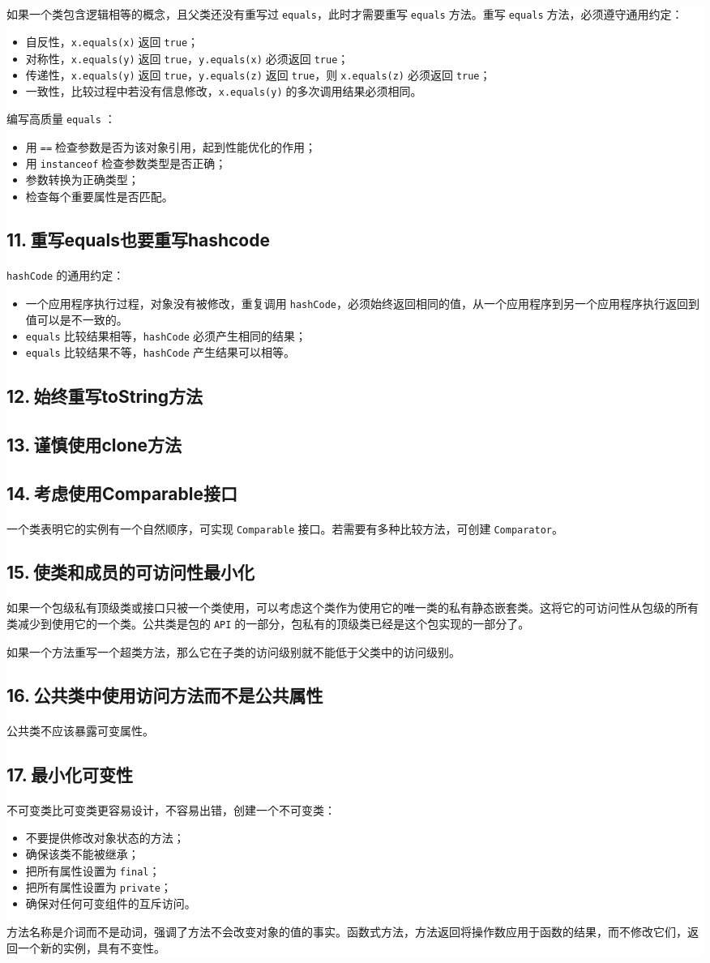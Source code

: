 如果一个类包含逻辑相等的概念，且父类还没有重写过 `equals`，此时才需要重写 `equals` 方法。重写 `equals` 方法，必须遵守通用约定：

- 自反性，`x.equals(x)` 返回 `true`；
- 对称性，`x.equals(y)` 返回 `true`，`y.equals(x)` 必须返回 `true`；
- 传递性，`x.equals(y)` 返回 `true`，`y.equals(z)` 返回 `true`，则 `x.equals(z)` 必须返回 `true`；
- 一致性，比较过程中若没有信息修改，`x.equals(y)` 的多次调用结果必须相同。

编写高质量 `equals` ：

- 用 `==` 检查参数是否为该对象引用，起到性能优化的作用；
- 用 `instanceof` 检查参数类型是否正确；
- 参数转换为正确类型；
- 检查每个重要属性是否匹配。

## 11. 重写equals也要重写hashcode

`hashCode` 的通用约定：

- 一个应用程序执行过程，对象没有被修改，重复调用 `hashCode`，必须始终返回相同的值，从一个应用程序到另一个应用程序执行返回到值可以是不一致的。
- `equals` 比较结果相等，`hashCode` 必须产生相同的结果；
- `equals` 比较结果不等，`hashCode` 产生结果可以相等。

## 12. 始终重写toString方法

## 13. 谨慎使用clone方法

## 14. 考虑使用Comparable接口

一个类表明它的实例有一个自然顺序，可实现 `Comparable` 接口。若需要有多种比较方法，可创建 `Comparator`。

## 15. 使类和成员的可访问性最小化

如果一个包级私有顶级类或接口只被一个类使用，可以考虑这个类作为使用它的唯一类的私有静态嵌套类。这将它的可访问性从包级的所有类减少到使用它的一个类。公共类是包的 `API`
的一部分，包私有的顶级类已经是这个包实现的一部分了。

如果一个方法重写一个超类方法，那么它在子类的访问级别就不能低于父类中的访问级别。

## 16. 公共类中使用访问方法而不是公共属性

公共类不应该暴露可变属性。

## 17. 最小化可变性

不可变类比可变类更容易设计，不容易出错，创建一个不可变类：

- 不要提供修改对象状态的方法；
- 确保该类不能被继承；
- 把所有属性设置为 `final`；
- 把所有属性设置为 `private`；
- 确保对任何可变组件的互斥访问。

方法名称是介词而不是动词，强调了方法不会改变对象的值的事实。函数式方法，方法返回将操作数应用于函数的结果，而不修改它们，返回一个新的实例，具有不变性。
